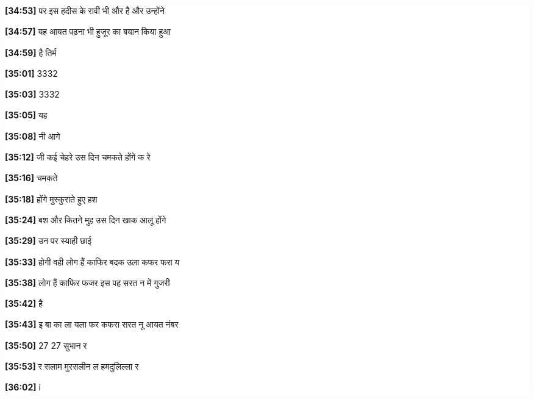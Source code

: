 **[34:53]** पर इस हदीस के रावी भी और है और उन्होंने

**[34:57]** यह आयत पढ़ना भी हुजूर का बयान किया हुआ

**[34:59]** है तिर्म

**[35:01]** 3332

**[35:03]** 3332

**[35:05]** यह

**[35:08]** नी आगे

**[35:12]** जी कई चेहरे उस दिन चमकते होंगे क रे

**[35:16]** चमकते

**[35:18]** होंगे मुस्कुराते हुए हश

**[35:24]** बश और कितने मुह उस दिन खाक आलू होंगे

**[35:29]** उन पर स्याही छाई

**[35:33]** होगी वही लोग हैं काफिर बदक उला कफर फरा य

**[35:38]** लोग हैं काफिर फजर इस पह सरत न में गुजरी

**[35:42]** है

**[35:43]** इ बा का ला यला फर कफरा सरत नू आयत नंबर

**[35:50]** 27 27 सुभान र

**[35:53]** र सलाम मुरसलीन ल हमदुलिल्ला र

**[36:02]** i

